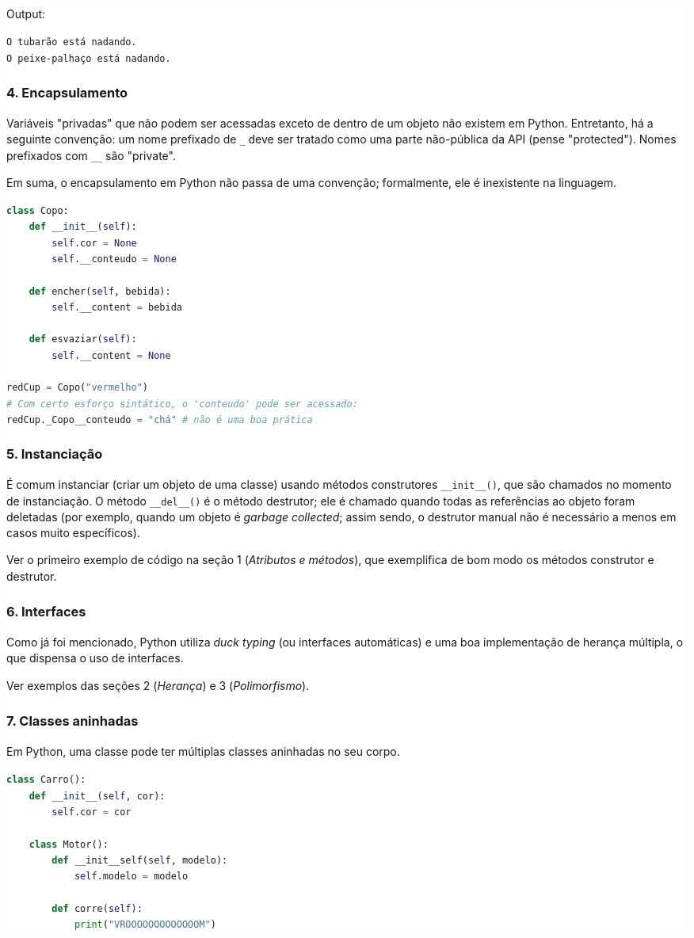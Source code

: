 Output:

```
O tubarão está nadando.
O peixe-palhaço está nadando.
```

### 4. Encapsulamento
Variáveis "privadas" que não podem ser acessadas exceto de dentro de um objeto
não existem em Python. Entretanto, há a seguinte convenção: um nome prefixado
de ```_``` deve ser tratado como uma parte não-pública da API (pense
"protected"). Nomes prefixados com ```__``` são "private". 

Em suma, o encapsulamento em Python não passa de uma convenção; formalmente,
ele é inexistente na linguagem.

```python
class Copo:
    def __init__(self):
        self.cor = None
        self.__conteudo = None

    def encher(self, bebida):
        self.__content = bebida

    def esvaziar(self):
        self.__content = None

redCup = Copo("vermelho")
# Com certo esforço sintático, o 'conteudo' pode ser acessado:
redCup._Copo__conteudo = "chá" # não é uma boa prática

```

### 5. Instanciação
É comum instanciar (criar um objeto de uma classe) usando métodos construtores
```__init__()```,
que são chamados no momento de instanciação. O método ```__del__()``` é o
método destrutor; ele é chamado quando todas as referências ao objeto foram
deletadas (por exemplo, quando um objeto é _garbage collected_; assim sendo,
o destrutor manual não é necessário a menos em casos muito específicos).

Ver o primeiro exemplo de código na seção 1 (_Atributos e métodos_), que exemplifica de bom modo os
métodos construtor e destrutor.

### 6. Interfaces
Como já foi mencionado, Python utiliza _duck typing_ (ou interfaces
automáticas) e uma boa implementação de herança múltipla, o que dispensa o uso
de interfaces. 

Ver exemplos das seções 2 (_Herança_) e 3 (_Polimorfismo_).

### 7. Classes aninhadas
Em Python, uma classe pode ter múltiplas classes aninhadas no seu corpo.

```python
class Carro():
    def __init__(self, cor):
        self.cor = cor

    class Motor():
        def __init__self(self, modelo):
            self.modelo = modelo

        def corre(self):
            print("VROOOOOOOOOOOOOM")
```